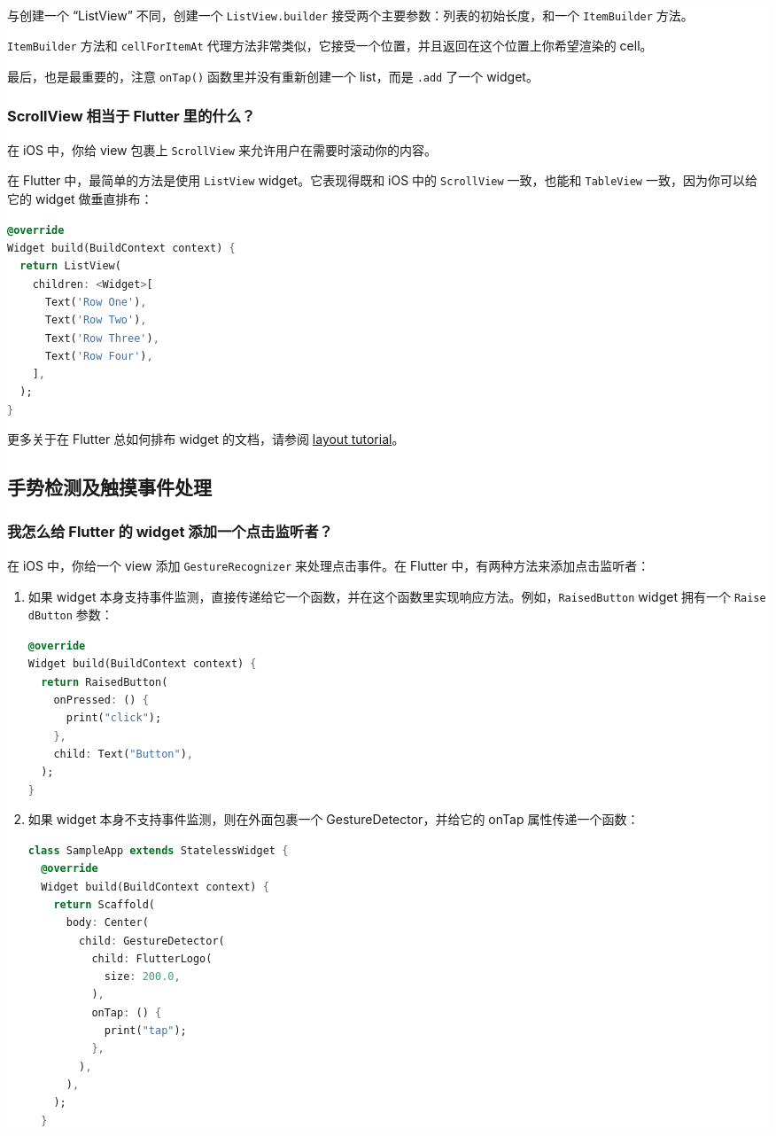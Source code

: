 与创建一个 “ListView” 不同，创建一个 `ListView.builder` 接受两个主要参数：列表的初始长度，和一个 `ItemBuilder` 方法。

`ItemBuilder` 方法和 `cellForItemAt` 代理方法非常类似，它接受一个位置，并且返回在这个位置上你希望渲染的 cell。

最后，也是最重要的，注意 `onTap()` 函数里并没有重新创建一个 list，而是 `.add` 了一个 widget。

### ScrollView 相当于 Flutter 里的什么？

在 iOS 中，你给 view 包裹上 `ScrollView` 来允许用户在需要时滚动你的内容。

在 Flutter 中，最简单的方法是使用 `ListView` widget。它表现得既和 iOS 中的 `ScrollView` 一致，也能和 `TableView` 一致，因为你可以给它的 widget 做垂直排布：

```dart
@override
Widget build(BuildContext context) {
  return ListView(
    children: <Widget>[
      Text('Row One'),
      Text('Row Two'),
      Text('Row Three'),
      Text('Row Four'),
    ],
  );
}
```

更多关于在 Flutter 总如何排布 widget 的文档，请参阅 [layout tutorial](https://flutter.io/widgets/layout/)。

## 手势检测及触摸事件处理

### 我怎么给 Flutter 的 widget 添加一个点击监听者？

在 iOS 中，你给一个 view 添加 `GestureRecognizer` 来处理点击事件。在 Flutter 中，有两种方法来添加点击监听者：

1. 如果 widget 本身支持事件监测，直接传递给它一个函数，并在这个函数里实现响应方法。例如，`RaisedButton` widget 拥有一个 `RaisedButton` 参数：

   ```dart
   @override
   Widget build(BuildContext context) {
     return RaisedButton(
       onPressed: () {
         print("click");
       },
       child: Text("Button"),
     );
   }
   ```

2. 如果 widget 本身不支持事件监测，则在外面包裹一个 GestureDetector，并给它的 onTap 属性传递一个函数：

   ```dart
   class SampleApp extends StatelessWidget {
     @override
     Widget build(BuildContext context) {
       return Scaffold(
         body: Center(
           child: GestureDetector(
             child: FlutterLogo(
               size: 200.0,
             ),
             onTap: () {
               print("tap");
             },
           ),
         ),
       );
     }
   ```